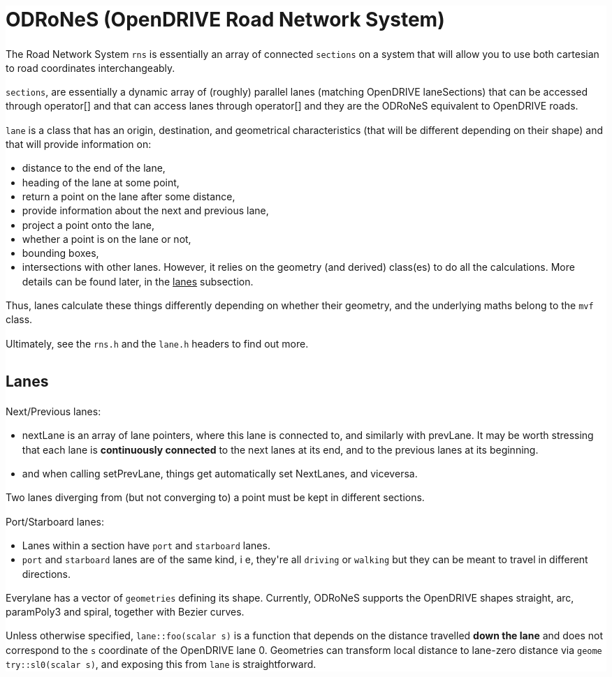 ODRoNeS (OpenDRIVE Road Network System)
=======================================
The Road Network System `rns` is essentially an array of connected `sections` on a system 
 that will allow you to use both cartesian to road coordinates interchangeably.

`sections`, are essentially a dynamic array of (roughly) parallel lanes
 (matching OpenDRIVE laneSections)
 that can be accessed through operator[] and that can access lanes through operator[] 
 and they are the ODRoNeS equivalent to OpenDRIVE roads.

`lane` is a class that has an origin, destination, and geometrical characteristics
 (that will be different depending on their shape)
 and that will provide information on:
  * distance to the end of the lane,
  * heading of the lane at some point,
  * return a point on the lane after some distance,
  * provide information about the next and previous lane,
  * project a point onto the lane,
  * whether a point is on the lane or not,
  * bounding boxes,
  * intersections with other lanes.
  However, it relies on the geometry (and derived) class(es) to do all the calculations.
  More details can be found later, in the [lanes](#lanes) subsection.

Thus, lanes calculate these things differently depending on whether their geometry,
  and the underlying maths belong to the `mvf` class.

Ultimately, see the `rns.h` and the `lane.h` headers to find out more.



Lanes
-----
Next/Previous lanes:
 * nextLane is an array of lane pointers, where this lane is connected to, 
 and similarly with prevLane. It may be worth stressing that each lane is
 **continuously connected** to the next lanes at its end, 
 and to the previous lanes at its beginning.

 * and when calling setPrevLane, things get automatically set NextLanes,
 and viceversa.

Two lanes diverging from (but not converging to) a point must be kept 
 in different sections.

Port/Starboard lanes:
 * Lanes within a section have `port` and `starboard` lanes.
 * `port` and `starboard` lanes are of the same kind, i e,
   they're all `driving` or `walking` but they can be meant to travel
   in different directions.

Everylane has a vector of `geometries` defining its shape. 
 Currently, ODRoNeS supports the OpenDRIVE shapes straight, arc,
 paramPoly3 and spiral, together with Bezier curves.

Unless otherwise specified, ` lane::foo(scalar s) ` is a function that 
 depends on the distance travelled **down the lane** and does not correspond
 to the `s` coordinate of the OpenDRIVE lane 0. 
 Geometries can transform local distance to lane-zero distance 
 via `geometry::sl0(scalar s)`, and exposing this from `lane` 
 is straightforward.
